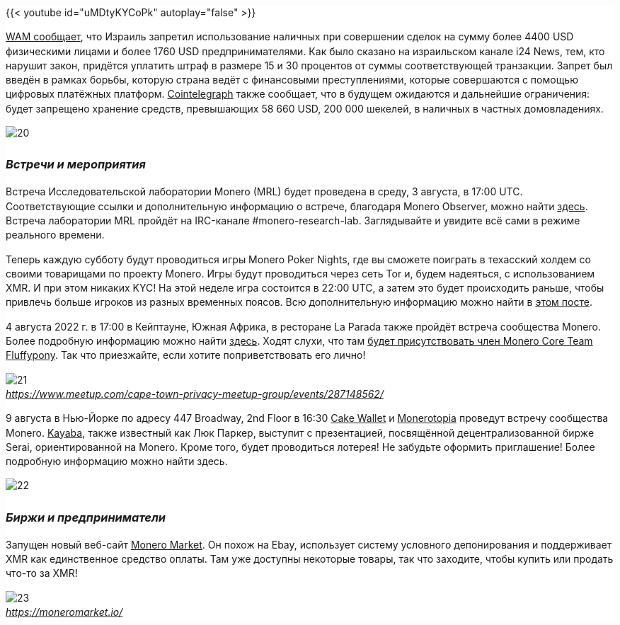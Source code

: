 {{< youtube id="uMDtyKYCoPk" autoplay="false" >}}  

[WAM сообщает](https://www.wam.ae/en/details/1395303071688), что Израиль запретил использование наличных при совершении сделок на сумму более 4400 USD физическими лицами и более 1760 USD предпринимателями. Как было сказано на израильском канале i24 News, тем, кто нарушит закон, придётся уплатить штраф в размере 15 и 30 процентов от суммы соответствующей транзакции. Запрет был введён в рамках борьбы, которую страна ведёт с финансовыми преступлениями, которые совершаются с помощью цифровых платёжных платформ. [Cointelegraph](https://cointelegraph.com/news/israel-puts-the-brakes-on-cash-to-spur-digital-payments) также сообщает, что в будущем ожидаются и дальнейшие ограничения: будет запрещено хранение средств, превышающих 58 660 USD, 200 000 шекелей, в наличных в частных домовладениях.

![20](/img/post/2022-08-04-the-monero-moon-53/20.png)  

### _Встречи и мероприятия_

Встреча Исследовательской лаборатории Monero (MRL) будет проведена в среду, 3 августа, в 17:00 UTC. Соответствующие ссылки и дополнительную информацию о встрече, благодаря Monero Observer, можно найти [здесь](https://monero.observer/monero-research-lab-meeting-10-august-2022/). Встреча лаборатории MRL пройдёт на IRC-канале #monero-research-lab. Заглядывайте и увидите всё сами в режиме реального времени.

Теперь каждую субботу будут проводиться игры Monero Poker Nights, где вы сможете поиграть в техасский холдем со своими товарищами по проекту Monero. Игры будут проводиться через сеть Tor и, будем надеяться, с использованием XMR. И при этом никаких KYC! На этой неделе игра состоится в 22:00 UTC, а затем это будет происходить раньше, чтобы привлечь больше игроков из разных временных поясов. Всю дополнительную информацию можно найти в [этом посте](https://www.reddit.com/r/Monero/comments/wc35it/monero_poker_night/).

4 августа 2022 г. в 17:00 в Кейптауне, Южная Африка, в ресторане La Parada также пройдёт встреча сообщества Monero. Более подробную информацию можно найти [здесь](https://www.meetup.com/cape-town-privacy-meetup-group/events/287148562/). Ходят слухи, что там [будет присутствовать член Monero Core Team Fluffypony](https://twitter.com/MyMonero/status/1552217228132712448?s=20&t=mrZC-AFR9rrdR6Q8kYuIIQ). Так что приезжайте, если хотите поприветствовать его лично!

![21](/img/post/2022-08-04-the-monero-moon-53/21.png)  
*https://www.meetup.com/cape-town-privacy-meetup-group/events/287148562/*  

9 августа в Нью-Йорке по адресу 447 Broadway, 2nd Floor в 16:30 [Cake Wallet](https://twitter.com/cakewallet) и [Monerotopia](https://www.youtube.com/c/MoneroTalk) проведут встречу сообщества Monero. [Kayaba](https://twitter.com/kayabanerve), также известный как Люк Паркер, выступит с презентацией, посвящённой децентрализованной бирже Serai, ориентированной на Monero. Кроме того, будет проводиться лотерея! Не забудьте оформить приглашение! Более подробную информацию можно найти здесь.

![22](/img/post/2022-08-04-the-monero-moon-53/22.png)  

### _Биржи и предприниматели_

Запущен новый веб-сайт [Monero Market](http://moneromarket.io/). Он похож на Ebay, использует систему условного депонирования и поддерживает XMR как единственное средство оплаты. Там уже доступны некоторые товары, так что заходите, чтобы купить или продать что-то за XMR!

![23](/img/post/2022-08-04-the-monero-moon-53/23.png)  
*https://moneromarket.io/*  
